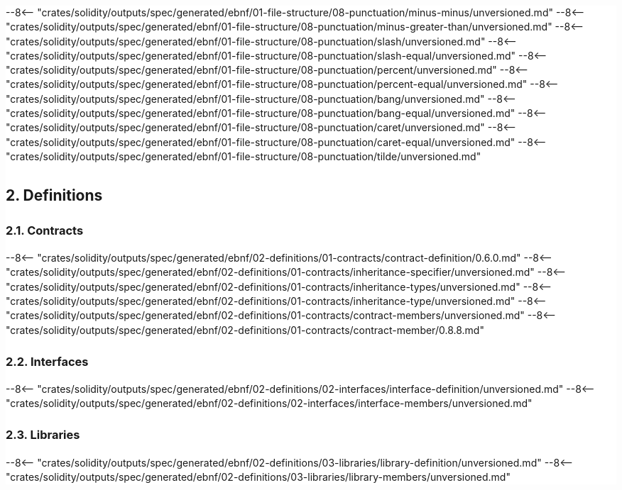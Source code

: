 --8<-- "crates/solidity/outputs/spec/generated/ebnf/01-file-structure/08-punctuation/minus-minus/unversioned.md"
--8<-- "crates/solidity/outputs/spec/generated/ebnf/01-file-structure/08-punctuation/minus-greater-than/unversioned.md"
--8<-- "crates/solidity/outputs/spec/generated/ebnf/01-file-structure/08-punctuation/slash/unversioned.md"
--8<-- "crates/solidity/outputs/spec/generated/ebnf/01-file-structure/08-punctuation/slash-equal/unversioned.md"
--8<-- "crates/solidity/outputs/spec/generated/ebnf/01-file-structure/08-punctuation/percent/unversioned.md"
--8<-- "crates/solidity/outputs/spec/generated/ebnf/01-file-structure/08-punctuation/percent-equal/unversioned.md"
--8<-- "crates/solidity/outputs/spec/generated/ebnf/01-file-structure/08-punctuation/bang/unversioned.md"
--8<-- "crates/solidity/outputs/spec/generated/ebnf/01-file-structure/08-punctuation/bang-equal/unversioned.md"
--8<-- "crates/solidity/outputs/spec/generated/ebnf/01-file-structure/08-punctuation/caret/unversioned.md"
--8<-- "crates/solidity/outputs/spec/generated/ebnf/01-file-structure/08-punctuation/caret-equal/unversioned.md"
--8<-- "crates/solidity/outputs/spec/generated/ebnf/01-file-structure/08-punctuation/tilde/unversioned.md"

## 2. Definitions

### 2.1. Contracts

--8<-- "crates/solidity/outputs/spec/generated/ebnf/02-definitions/01-contracts/contract-definition/0.6.0.md"
--8<-- "crates/solidity/outputs/spec/generated/ebnf/02-definitions/01-contracts/inheritance-specifier/unversioned.md"
--8<-- "crates/solidity/outputs/spec/generated/ebnf/02-definitions/01-contracts/inheritance-types/unversioned.md"
--8<-- "crates/solidity/outputs/spec/generated/ebnf/02-definitions/01-contracts/inheritance-type/unversioned.md"
--8<-- "crates/solidity/outputs/spec/generated/ebnf/02-definitions/01-contracts/contract-members/unversioned.md"
--8<-- "crates/solidity/outputs/spec/generated/ebnf/02-definitions/01-contracts/contract-member/0.8.8.md"

### 2.2. Interfaces

--8<-- "crates/solidity/outputs/spec/generated/ebnf/02-definitions/02-interfaces/interface-definition/unversioned.md"
--8<-- "crates/solidity/outputs/spec/generated/ebnf/02-definitions/02-interfaces/interface-members/unversioned.md"

### 2.3. Libraries

--8<-- "crates/solidity/outputs/spec/generated/ebnf/02-definitions/03-libraries/library-definition/unversioned.md"
--8<-- "crates/solidity/outputs/spec/generated/ebnf/02-definitions/03-libraries/library-members/unversioned.md"
